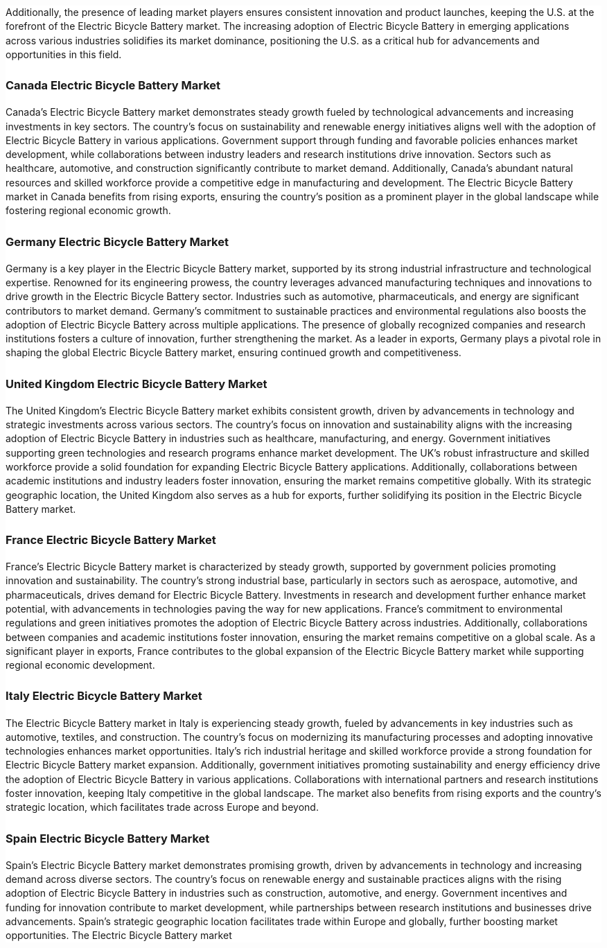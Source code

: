 Additionally, the presence of leading market players ensures consistent innovation and product launches, keeping the U.S. at the forefront of the Electric Bicycle Battery market. The increasing adoption of Electric Bicycle Battery in emerging applications across various industries solidifies its market dominance, positioning the U.S. as a critical hub for advancements and opportunities in this field.</p><h3>Canada Electric Bicycle Battery Market</h3><p>Canada&rsquo;s Electric Bicycle Battery market demonstrates steady growth fueled by technological advancements and increasing investments in key sectors. The country&rsquo;s focus on sustainability and renewable energy initiatives aligns well with the adoption of Electric Bicycle Battery in various applications. Government support through funding and favorable policies enhances market development, while collaborations between industry leaders and research institutions drive innovation. Sectors such as healthcare, automotive, and construction significantly contribute to market demand. Additionally, Canada&rsquo;s abundant natural resources and skilled workforce provide a competitive edge in manufacturing and development. The Electric Bicycle Battery market in Canada benefits from rising exports, ensuring the country&rsquo;s position as a prominent player in the global landscape while fostering regional economic growth.</p><h3>Germany Electric Bicycle Battery Market</h3><p>Germany is a key player in the Electric Bicycle Battery market, supported by its strong industrial infrastructure and technological expertise. Renowned for its engineering prowess, the country leverages advanced manufacturing techniques and innovations to drive growth in the Electric Bicycle Battery sector. Industries such as automotive, pharmaceuticals, and energy are significant contributors to market demand. Germany&rsquo;s commitment to sustainable practices and environmental regulations also boosts the adoption of Electric Bicycle Battery across multiple applications. The presence of globally recognized companies and research institutions fosters a culture of innovation, further strengthening the market. As a leader in exports, Germany plays a pivotal role in shaping the global Electric Bicycle Battery market, ensuring continued growth and competitiveness.</p><h3>United Kingdom Electric Bicycle Battery Market</h3><p>The United Kingdom&rsquo;s Electric Bicycle Battery market exhibits consistent growth, driven by advancements in technology and strategic investments across various sectors. The country&rsquo;s focus on innovation and sustainability aligns with the increasing adoption of Electric Bicycle Battery in industries such as healthcare, manufacturing, and energy. Government initiatives supporting green technologies and research programs enhance market development. The UK&rsquo;s robust infrastructure and skilled workforce provide a solid foundation for expanding Electric Bicycle Battery applications. Additionally, collaborations between academic institutions and industry leaders foster innovation, ensuring the market remains competitive globally. With its strategic geographic location, the United Kingdom also serves as a hub for exports, further solidifying its position in the Electric Bicycle Battery market.</p><h3>France Electric Bicycle Battery Market</h3><p>France&rsquo;s Electric Bicycle Battery market is characterized by steady growth, supported by government policies promoting innovation and sustainability. The country&rsquo;s strong industrial base, particularly in sectors such as aerospace, automotive, and pharmaceuticals, drives demand for Electric Bicycle Battery. Investments in research and development further enhance market potential, with advancements in technologies paving the way for new applications. France&rsquo;s commitment to environmental regulations and green initiatives promotes the adoption of Electric Bicycle Battery across industries. Additionally, collaborations between companies and academic institutions foster innovation, ensuring the market remains competitive on a global scale. As a significant player in exports, France contributes to the global expansion of the Electric Bicycle Battery market while supporting regional economic development.</p><h3>Italy Electric Bicycle Battery Market</h3><p>The Electric Bicycle Battery market in Italy is experiencing steady growth, fueled by advancements in key industries such as automotive, textiles, and construction. The country&rsquo;s focus on modernizing its manufacturing processes and adopting innovative technologies enhances market opportunities. Italy&rsquo;s rich industrial heritage and skilled workforce provide a strong foundation for Electric Bicycle Battery market expansion. Additionally, government initiatives promoting sustainability and energy efficiency drive the adoption of Electric Bicycle Battery in various applications. Collaborations with international partners and research institutions foster innovation, keeping Italy competitive in the global landscape. The market also benefits from rising exports and the country&rsquo;s strategic location, which facilitates trade across Europe and beyond.</p><h3>Spain Electric Bicycle Battery Market</h3><p>Spain&rsquo;s Electric Bicycle Battery market demonstrates promising growth, driven by advancements in technology and increasing demand across diverse sectors. The country&rsquo;s focus on renewable energy and sustainable practices aligns with the rising adoption of Electric Bicycle Battery in industries such as construction, automotive, and energy. Government incentives and funding for innovation contribute to market development, while partnerships between research institutions and businesses drive advancements. Spain&rsquo;s strategic geographic location facilitates trade within Europe and globally, further boosting market opportunities. The Electric Bicycle Battery market